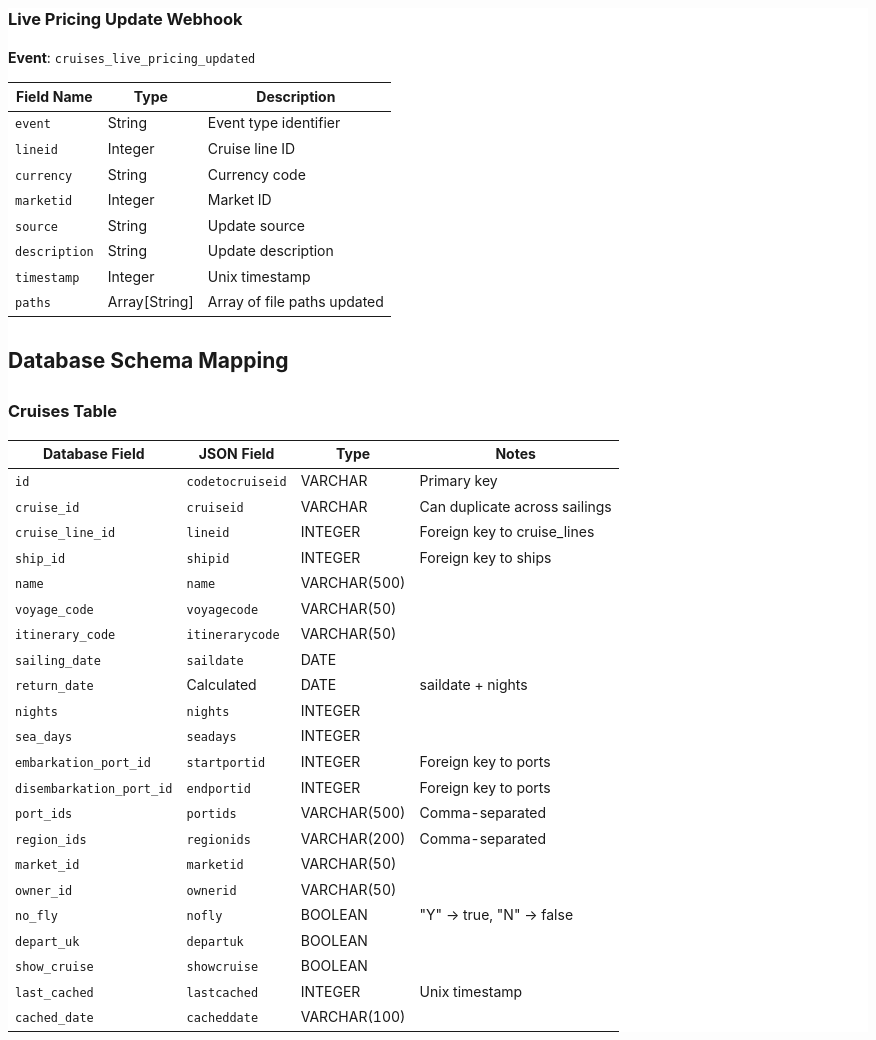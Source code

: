 ### Live Pricing Update Webhook  
**Event**: `cruises_live_pricing_updated`

| Field Name | Type | Description |
|------------|------|-------------|
| `event` | String | Event type identifier |
| `lineid` | Integer | Cruise line ID |
| `currency` | String | Currency code |
| `marketid` | Integer | Market ID |
| `source` | String | Update source |
| `description` | String | Update description |
| `timestamp` | Integer | Unix timestamp |
| `paths` | Array[String] | Array of file paths updated |

## Database Schema Mapping

### Cruises Table
| Database Field | JSON Field | Type | Notes |
|---------------|------------|------|-------|
| `id` | `codetocruiseid` | VARCHAR | Primary key |
| `cruise_id` | `cruiseid` | VARCHAR | Can duplicate across sailings |
| `cruise_line_id` | `lineid` | INTEGER | Foreign key to cruise_lines |
| `ship_id` | `shipid` | INTEGER | Foreign key to ships |
| `name` | `name` | VARCHAR(500) | |
| `voyage_code` | `voyagecode` | VARCHAR(50) | |
| `itinerary_code` | `itinerarycode` | VARCHAR(50) | |
| `sailing_date` | `saildate` | DATE | |
| `return_date` | Calculated | DATE | saildate + nights |
| `nights` | `nights` | INTEGER | |
| `sea_days` | `seadays` | INTEGER | |
| `embarkation_port_id` | `startportid` | INTEGER | Foreign key to ports |
| `disembarkation_port_id` | `endportid` | INTEGER | Foreign key to ports |
| `port_ids` | `portids` | VARCHAR(500) | Comma-separated |
| `region_ids` | `regionids` | VARCHAR(200) | Comma-separated |
| `market_id` | `marketid` | VARCHAR(50) | |
| `owner_id` | `ownerid` | VARCHAR(50) | |
| `no_fly` | `nofly` | BOOLEAN | "Y" → true, "N" → false |
| `depart_uk` | `departuk` | BOOLEAN | |
| `show_cruise` | `showcruise` | BOOLEAN | |
| `last_cached` | `lastcached` | INTEGER | Unix timestamp |
| `cached_date` | `cacheddate` | VARCHAR(100) | |